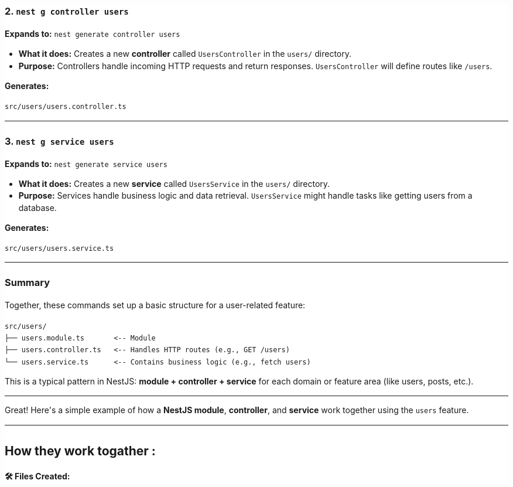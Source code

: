 ### 2. `nest g controller users`

**Expands to:** `nest generate controller users`

* **What it does:** Creates a new **controller** called `UsersController` in the `users/` directory.
* **Purpose:** Controllers handle incoming HTTP requests and return responses. `UsersController` will define routes like `/users`.

**Generates:**

```
src/users/users.controller.ts
```

---

### 3. `nest g service users`

**Expands to:** `nest generate service users`

* **What it does:** Creates a new **service** called `UsersService` in the `users/` directory.
* **Purpose:** Services handle business logic and data retrieval. `UsersService` might handle tasks like getting users from a database.

**Generates:**

```
src/users/users.service.ts
```

---

### Summary

Together, these commands set up a basic structure for a user-related feature:

```
src/users/
├── users.module.ts       <-- Module
├── users.controller.ts   <-- Handles HTTP routes (e.g., GET /users)
└── users.service.ts      <-- Contains business logic (e.g., fetch users)
```

This is a typical pattern in NestJS: **module + controller + service** for each domain or feature area (like users, posts, etc.).

--- 

Great! Here's a simple example of how a **NestJS module**, **controller**, and **service** work together using the `users` feature.

---

## How they work togather : 

**🛠 Files Created:**
